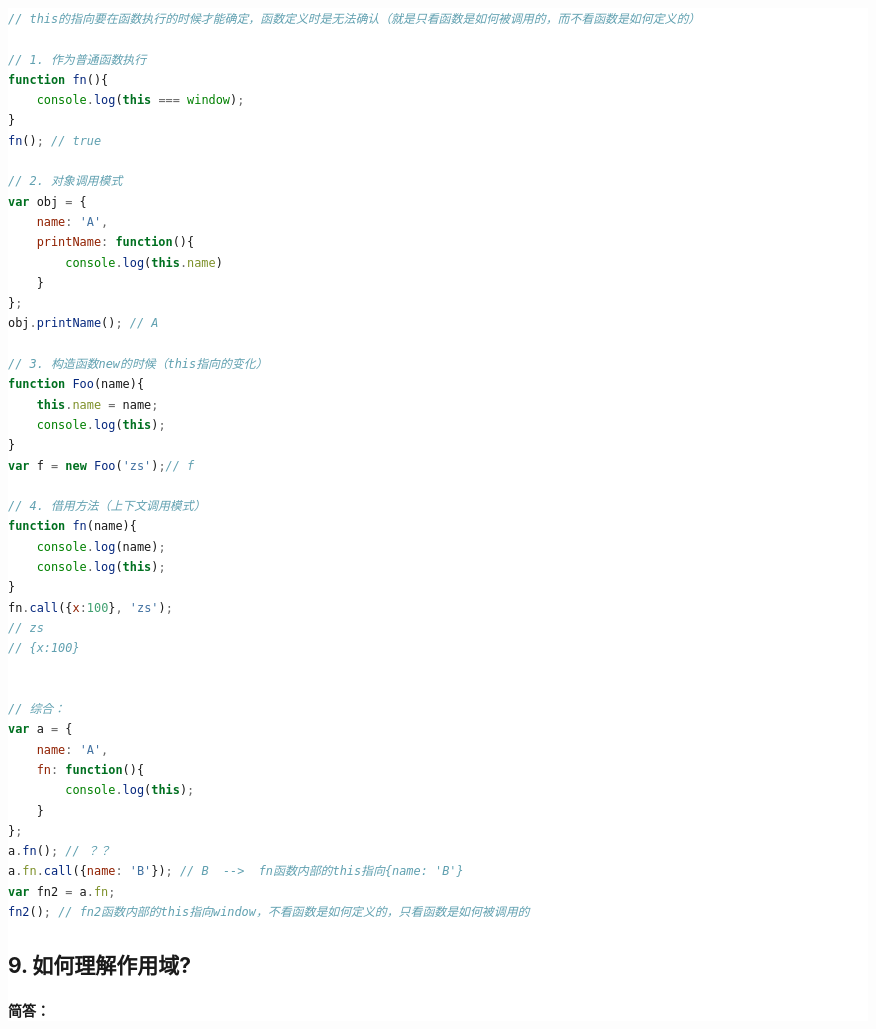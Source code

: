 ```js
// this的指向要在函数执行的时候才能确定，函数定义时是无法确认（就是只看函数是如何被调用的，而不看函数是如何定义的）

// 1. 作为普通函数执行
function fn(){
    console.log(this === window);
}
fn(); // true

// 2. 对象调用模式
var obj = {
    name: 'A',
    printName: function(){
        console.log(this.name)
    }
};
obj.printName(); // A

// 3. 构造函数new的时候（this指向的变化）
function Foo(name){
    this.name = name;
    console.log(this);
}
var f = new Foo('zs');// f

// 4. 借用方法（上下文调用模式）
function fn(name){
    console.log(name);
    console.log(this);
}
fn.call({x:100}, 'zs');
// zs
// {x:100}


// 综合：
var a = {
    name: 'A',
    fn: function(){
        console.log(this);
    }
};
a.fn(); // ？？
a.fn.call({name: 'B'}); // B  -->  fn函数内部的this指向{name: 'B'}
var fn2 = a.fn;
fn2(); // fn2函数内部的this指向window，不看函数是如何定义的，只看函数是如何被调用的
```

## 9.  如何理解作用域?

#### 简答：
